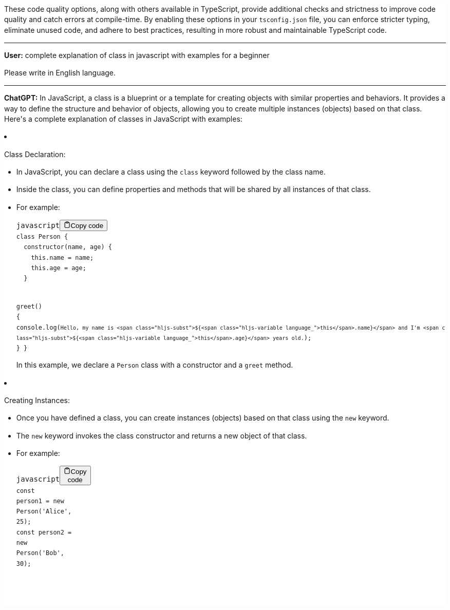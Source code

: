 These code quality options, along with others available in TypeScript, provide additional checks and strictness to improve code quality and catch errors at compile-time. By enabling these options in your <code>tsconfig.json</code> file, you can enforce stricter typing, eliminate unused code, and adhere to best practices, resulting in more robust and maintainable TypeScript code.

---

**User:**
complete explanation of class in javascript with examples for a beginner



Please write in English language.

---

**ChatGPT:**
In JavaScript, a class is a blueprint or a template for creating objects with similar properties and behaviors. It provides a way to define the structure and behavior of objects, allowing you to create multiple instances (objects) based on that class.
Here's a complete explanation of classes in JavaScript with examples:
<li><p>Class Declaration:</p><ul><li><p>In JavaScript, you can declare a class using the <code>class</code> keyword followed by the class name.</p></li><li><p>Inside the class, you can define properties and methods that will be shared by all instances of that class.</p></li><li><p>For example:</p><pre><div class="bg-black rounded-md mb-4"><div class="flex items-center relative text-gray-200 bg-gray-800 px-4 py-2 text-xs font-sans justify-between rounded-t-md"><span>javascript</span><button class="flex ml-auto gap-2"><svg stroke="currentColor" fill="none" stroke-width="2" viewBox="0 0 24 24" stroke-linecap="round" stroke-linejoin="round" class="h-4 w-4" height="1em" width="1em" xmlns="http://www.w3.org/2000/svg"><path d="M16 4h2a2 2 0 0 1 2 2v14a2 2 0 0 1-2 2H6a2 2 0 0 1-2-2V6a2 2 0 0 1 2-2h2"></path><rect x="8" y="2" width="8" height="4" rx="1" ry="1"></rect></svg>Copy code</button></div><div class="p-4 overflow-y-auto"><code class="!whitespace-pre hljs language-javascript"><span class="hljs-keyword">class</span> <span class="hljs-title class_">Person</span> {
  <span class="hljs-title function_">constructor</span>(<span class="hljs-params">name, age</span>) {
    <span class="hljs-variable language_">this</span>.<span class="hljs-property">name</span> = name;
    <span class="hljs-variable language_">this</span>.<span class="hljs-property">age</span> = age;
  }

  <span class="hljs-title function_">greet</span>(<span class="hljs-params"></span>) {
    <span class="hljs-variable language_">console</span>.<span class="hljs-title function_">log</span>(<span class="hljs-string">`Hello, my name is <span class="hljs-subst">${<span class="hljs-variable language_">this</span>.name}</span> and I'm <span class="hljs-subst">${<span class="hljs-variable language_">this</span>.age}</span> years old.`</span>);
  }
}
</code></div></div></pre><p>In this example, we declare a <code>Person</code> class with a constructor and a <code>greet</code> method.</p></li></ul></li><li><p>Creating Instances:</p><ul><li><p>Once you have defined a class, you can create instances (objects) based on that class using the <code>new</code> keyword.</p></li><li><p>The <code>new</code> keyword invokes the class constructor and returns a new object of that class.</p></li><li><p>For example:</p><pre><div class="bg-black rounded-md mb-4"><div class="flex items-center relative text-gray-200 bg-gray-800 px-4 py-2 text-xs font-sans justify-between rounded-t-md"><span>javascript</span><button class="flex ml-auto gap-2"><svg stroke="currentColor" fill="none" stroke-width="2" viewBox="0 0 24 24" stroke-linecap="round" stroke-linejoin="round" class="h-4 w-4" height="1em" width="1em" xmlns="http://www.w3.org/2000/svg"><path d="M16 4h2a2 2 0 0 1 2 2v14a2 2 0 0 1-2 2H6a2 2 0 0 1-2-2V6a2 2 0 0 1 2-2h2"></path><rect x="8" y="2" width="8" height="4" rx="1" ry="1"></rect></svg>Copy code</button></div><div class="p-4 overflow-y-auto"><code class="!whitespace-pre hljs language-javascript"><span class="hljs-keyword">const</span> person1 = <span class="hljs-keyword">new</span> <span class="hljs-title class_">Person</span>(<span class="hljs-string">'Alice'</span>, <span class="hljs-number">25</span>);
<span class="hljs-keyword">const</span> person2 = <span class="hljs-keyword">new</span> <span class="hljs-title class_">Person</span>(<span class="hljs-string">'Bob'</span>, <span class="hljs-number">30</span>);
